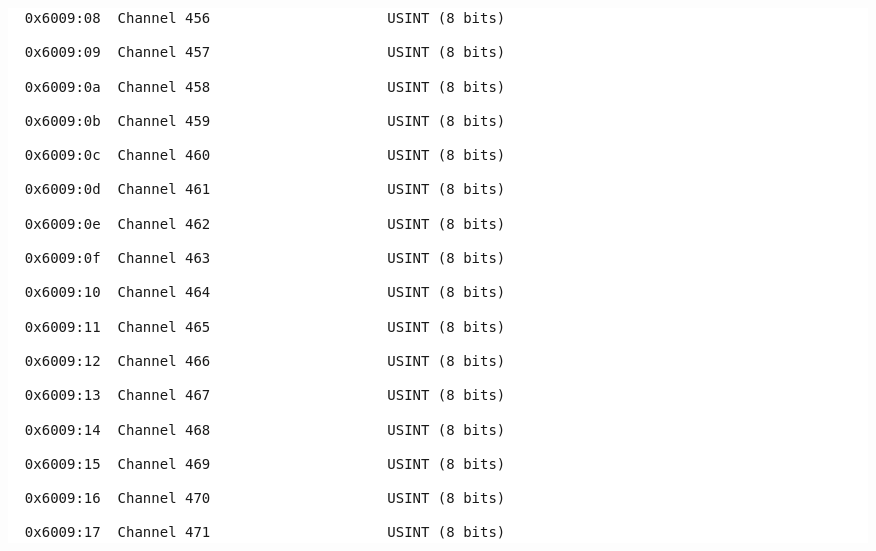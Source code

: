 <td  colspan=4 align="left"><pre>  0x6009:08  Channel 456                     USINT (8 bits)</pre></td>
</tr>
<tr class="txpdo">
<td  colspan=4 align="left"><pre>  0x6009:09  Channel 457                     USINT (8 bits)</pre></td>
</tr>
<tr class="txpdo">
<td  colspan=4 align="left"><pre>  0x6009:0a  Channel 458                     USINT (8 bits)</pre></td>
</tr>
<tr class="txpdo">
<td  colspan=4 align="left"><pre>  0x6009:0b  Channel 459                     USINT (8 bits)</pre></td>
</tr>
<tr class="txpdo">
<td  colspan=4 align="left"><pre>  0x6009:0c  Channel 460                     USINT (8 bits)</pre></td>
</tr>
<tr class="txpdo">
<td  colspan=4 align="left"><pre>  0x6009:0d  Channel 461                     USINT (8 bits)</pre></td>
</tr>
<tr class="txpdo">
<td  colspan=4 align="left"><pre>  0x6009:0e  Channel 462                     USINT (8 bits)</pre></td>
</tr>
<tr class="txpdo">
<td  colspan=4 align="left"><pre>  0x6009:0f  Channel 463                     USINT (8 bits)</pre></td>
</tr>
<tr class="txpdo">
<td  colspan=4 align="left"><pre>  0x6009:10  Channel 464                     USINT (8 bits)</pre></td>
</tr>
<tr class="txpdo">
<td  colspan=4 align="left"><pre>  0x6009:11  Channel 465                     USINT (8 bits)</pre></td>
</tr>
<tr class="txpdo">
<td  colspan=4 align="left"><pre>  0x6009:12  Channel 466                     USINT (8 bits)</pre></td>
</tr>
<tr class="txpdo">
<td  colspan=4 align="left"><pre>  0x6009:13  Channel 467                     USINT (8 bits)</pre></td>
</tr>
<tr class="txpdo">
<td  colspan=4 align="left"><pre>  0x6009:14  Channel 468                     USINT (8 bits)</pre></td>
</tr>
<tr class="txpdo">
<td  colspan=4 align="left"><pre>  0x6009:15  Channel 469                     USINT (8 bits)</pre></td>
</tr>
<tr class="txpdo">
<td  colspan=4 align="left"><pre>  0x6009:16  Channel 470                     USINT (8 bits)</pre></td>
</tr>
<tr class="txpdo">
<td  colspan=4 align="left"><pre>  0x6009:17  Channel 471                     USINT (8 bits)</pre></td>
</tr>
<tr class="txpdo">
